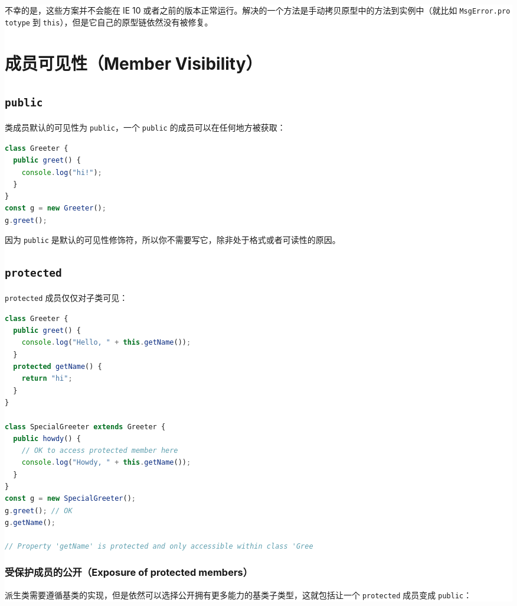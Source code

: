 不幸的是，这些方案并不会能在 IE 10 或者之前的版本正常运行。解决的一个方法是手动拷贝原型中的方法到实例中（就比如 `MsgError.prototype` 到 `this`），但是它自己的原型链依然没有被修复。

# 成员可见性（Member Visibility）

## `public`

类成员默认的可见性为 `public`，一个 `public` 的成员可以在任何地方被获取：

```typescript
class Greeter {
  public greet() {
    console.log("hi!");
  }
}
const g = new Greeter();
g.greet();
```

因为 `public` 是默认的可见性修饰符，所以你不需要写它，除非处于格式或者可读性的原因。

## `protected`

`protected` 成员仅仅对子类可见：

```typescript
class Greeter {
  public greet() {
    console.log("Hello, " + this.getName());
  }
  protected getName() {
    return "hi";
  }
}
 
class SpecialGreeter extends Greeter {
  public howdy() {
    // OK to access protected member here
    console.log("Howdy, " + this.getName());
  }
}
const g = new SpecialGreeter();
g.greet(); // OK
g.getName();

// Property 'getName' is protected and only accessible within class 'Gree
```

### 受保护成员的公开（Exposure of protected members）

派生类需要遵循基类的实现，但是依然可以选择公开拥有更多能力的基类子类型，这就包括让一个 `protected` 成员变成 `public`：
